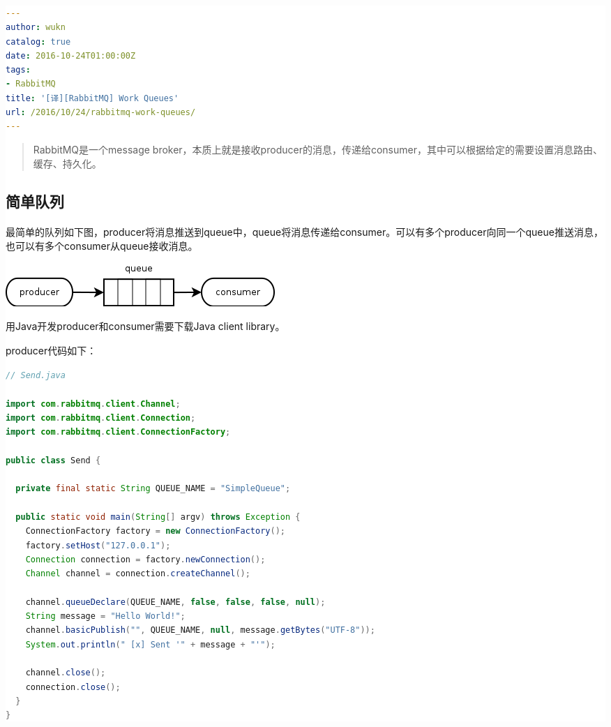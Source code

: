 ```yaml
---
author: wukn
catalog: true
date: 2016-10-24T01:00:00Z
tags:
- RabbitMQ
title: '[译][RabbitMQ] Work Queues'
url: /2016/10/24/rabbitmq-work-queues/
---
```


> RabbitMQ是一个message broker，本质上就是接收producer的消息，传递给consumer，其中可以根据给定的需要设置消息路由、缓存、持久化。



## 简单队列

最简单的队列如下图，producer将消息推送到queue中，queue将消息传递给consumer。可以有多个producer向同一个queue推送消息，也可以有多个consumer从queue接收消息。

![](/img/post/rabbitmq/work-queues/simple-queue.png)

用Java开发producer和consumer需要下载Java client library。

producer代码如下：

```java
// Send.java

import com.rabbitmq.client.Channel;
import com.rabbitmq.client.Connection;
import com.rabbitmq.client.ConnectionFactory;

public class Send {

  private final static String QUEUE_NAME = "SimpleQueue";

  public static void main(String[] argv) throws Exception {
    ConnectionFactory factory = new ConnectionFactory();
    factory.setHost("127.0.0.1");
    Connection connection = factory.newConnection();
    Channel channel = connection.createChannel();

    channel.queueDeclare(QUEUE_NAME, false, false, false, null);
    String message = "Hello World!";
    channel.basicPublish("", QUEUE_NAME, null, message.getBytes("UTF-8"));
    System.out.println(" [x] Sent '" + message + "'");

    channel.close();
    connection.close();
  }
}
```
